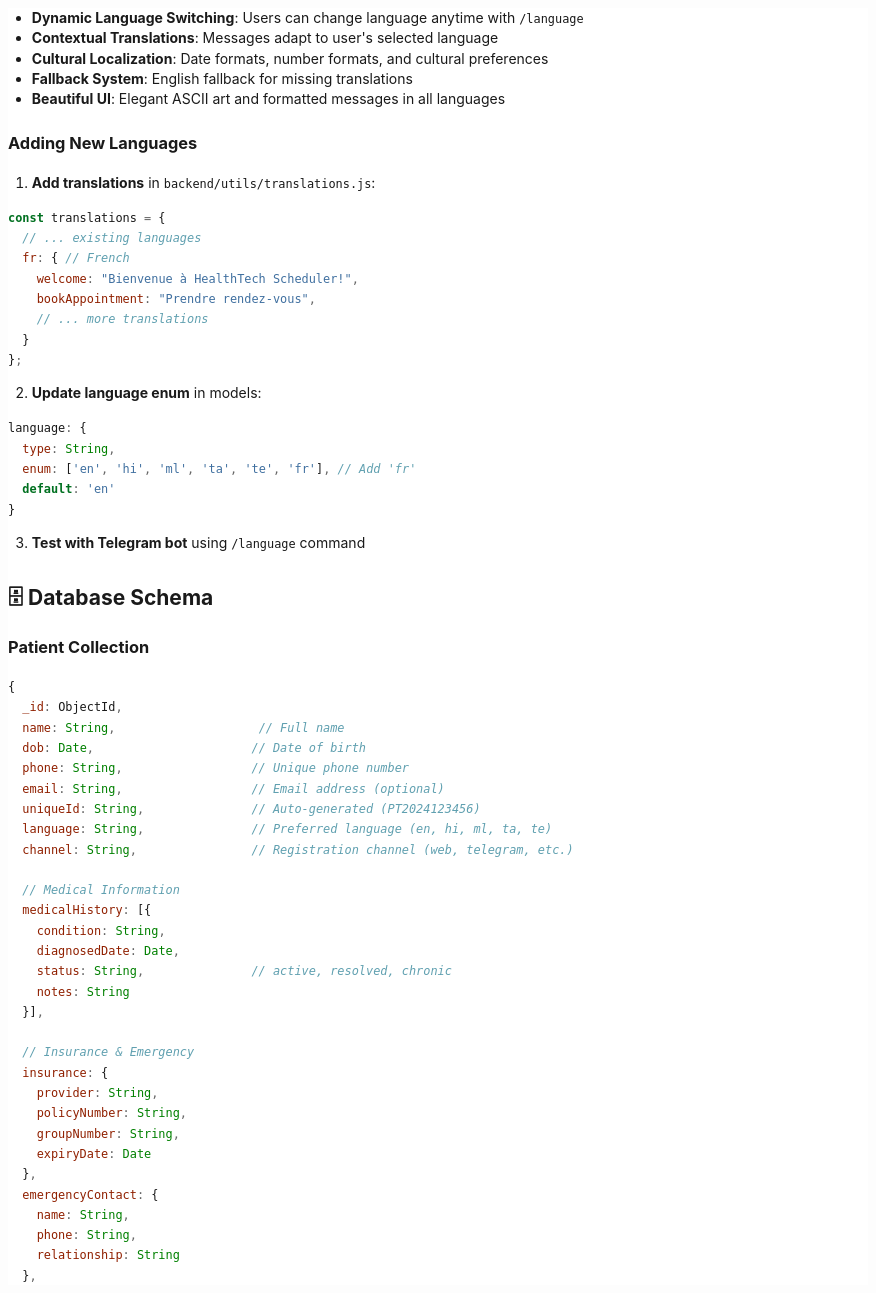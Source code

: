 - **Dynamic Language Switching**: Users can change language anytime with `/language`
- **Contextual Translations**: Messages adapt to user's selected language
- **Cultural Localization**: Date formats, number formats, and cultural preferences
- **Fallback System**: English fallback for missing translations
- **Beautiful UI**: Elegant ASCII art and formatted messages in all languages

### Adding New Languages

1. **Add translations** in `backend/utils/translations.js`:
```javascript
const translations = {
  // ... existing languages
  fr: { // French
    welcome: "Bienvenue à HealthTech Scheduler!",
    bookAppointment: "Prendre rendez-vous",
    // ... more translations
  }
};
```

2. **Update language enum** in models:
```javascript
language: {
  type: String,
  enum: ['en', 'hi', 'ml', 'ta', 'te', 'fr'], // Add 'fr'
  default: 'en'
}
```

3. **Test with Telegram bot** using `/language` command

## 🗄️ Database Schema

### Patient Collection
```javascript
{
  _id: ObjectId,
  name: String,                    // Full name
  dob: Date,                      // Date of birth
  phone: String,                  // Unique phone number
  email: String,                  // Email address (optional)
  uniqueId: String,               // Auto-generated (PT2024123456)
  language: String,               // Preferred language (en, hi, ml, ta, te)
  channel: String,                // Registration channel (web, telegram, etc.)
  
  // Medical Information
  medicalHistory: [{
    condition: String,
    diagnosedDate: Date,
    status: String,               // active, resolved, chronic
    notes: String
  }],
  
  // Insurance & Emergency
  insurance: {
    provider: String,
    policyNumber: String,
    groupNumber: String,
    expiryDate: Date
  },
  emergencyContact: {
    name: String,
    phone: String,
    relationship: String
  },
```